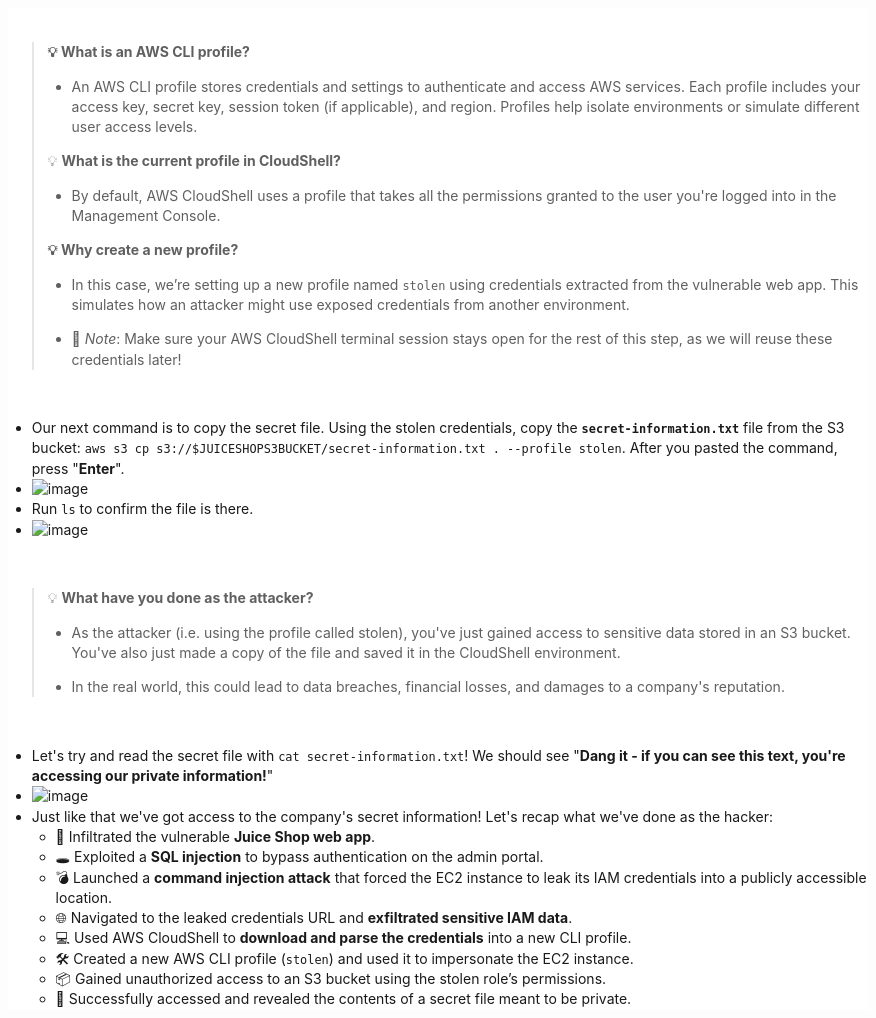 <br/>

> **💡 What is an AWS CLI profile?**
> 
> - An AWS CLI profile stores credentials and settings to authenticate and access AWS services. Each profile includes your access key, secret key, session token (if applicable), and region. Profiles help isolate environments or simulate different user access levels.
> 
> 💡 **What is the current profile in CloudShell?**
> 
> - By default, AWS CloudShell uses a profile that takes all the permissions granted to the user you're logged into in the Management Console.
> 
> **💡 Why create a new profile?**
> 
> - In this case, we’re setting up a new profile named `stolen` using credentials extracted from the vulnerable web app. This simulates how an attacker might use exposed credentials from another environment.
> 
> - 🚨 *Note*: Make sure your AWS CloudShell terminal session stays open for the rest of this step, as we will reuse these credentials later!

<br/>

- Our next command is to copy the secret file. Using the stolen credentials, copy the **`secret-information.txt`** file from the S3 bucket: `aws s3 cp s3://$JUICESHOPS3BUCKET/secret-information.txt . --profile stolen`. After you pasted the command, press "**Enter**".
- ![image](https://github.com/user-attachments/assets/8c1af7b5-7a16-4d50-9ef5-a5acab199c48)
- Run `ls` to confirm the file is there.
- ![image](https://github.com/user-attachments/assets/608c79b8-dc01-476a-899c-9eb80b4315f0)

<br/>

> 💡 **What have you done as the attacker?**
> 
> - As the attacker (i.e. using the profile called stolen), you've just gained access to sensitive data stored in an S3 bucket. You've also just made a copy of the file and saved it in the CloudShell environment.
> 
> - In the real world, this could lead to data breaches, financial losses, and damages to a company's reputation.

<br/>

- Let's try and read the secret file with `cat secret-information.txt`! We should see "**Dang it - if you can see this text, you're accessing our private information!**"
- ![image](https://github.com/user-attachments/assets/e0d98f36-6a95-4d86-b681-f02e772b0770)
- Just like that we've got access to the company's secret information! Let's recap what we've done as the hacker:
	- 🧃 Infiltrated the vulnerable **Juice Shop web app**.
	- 🕳️ Exploited a **SQL injection** to bypass authentication on the admin portal.
	- 💣 Launched a **command injection attack** that forced the EC2 instance to leak its IAM credentials into a publicly accessible location.
	- 🌐 Navigated to the leaked credentials URL and **exfiltrated sensitive IAM data**.
	- 💻 Used AWS CloudShell to **download and parse the credentials** into a new CLI profile.
	- 🛠️ Created a new AWS CLI profile (`stolen`) and used it to impersonate the EC2 instance.
	- 📦 Gained unauthorized access to an S3 bucket using the stolen role’s permissions.
	- 📄 Successfully accessed and revealed the contents of a secret file meant to be private.
